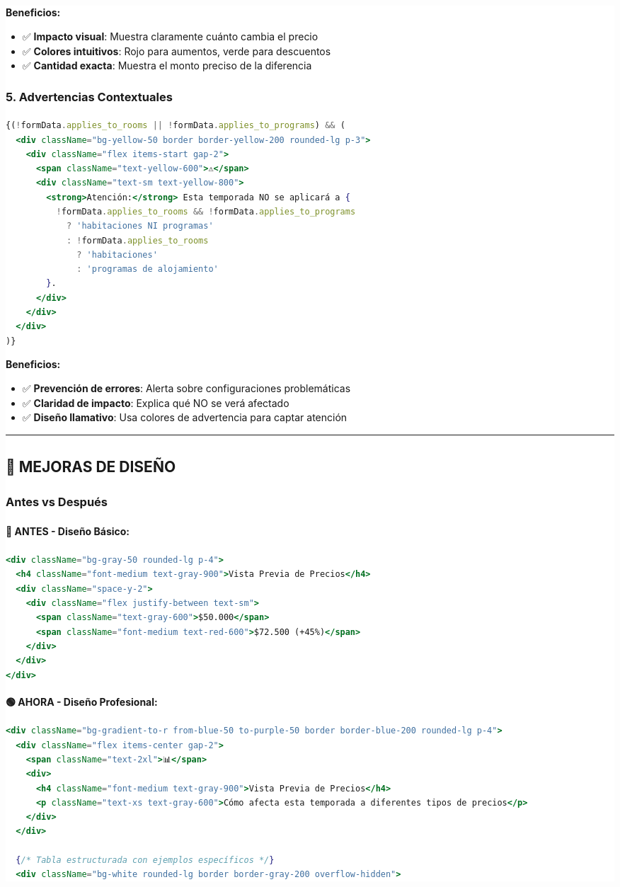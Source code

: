 **Beneficios:**
- ✅ **Impacto visual**: Muestra claramente cuánto cambia el precio
- ✅ **Colores intuitivos**: Rojo para aumentos, verde para descuentos
- ✅ **Cantidad exacta**: Muestra el monto preciso de la diferencia

### **5. Advertencias Contextuales**
```jsx
{(!formData.applies_to_rooms || !formData.applies_to_programs) && (
  <div className="bg-yellow-50 border border-yellow-200 rounded-lg p-3">
    <div className="flex items-start gap-2">
      <span className="text-yellow-600">⚠️</span>
      <div className="text-sm text-yellow-800">
        <strong>Atención:</strong> Esta temporada NO se aplicará a {
          !formData.applies_to_rooms && !formData.applies_to_programs 
            ? 'habitaciones NI programas'
            : !formData.applies_to_rooms 
              ? 'habitaciones'
              : 'programas de alojamiento'
        }.
      </div>
    </div>
  </div>
)}
```

**Beneficios:**
- ✅ **Prevención de errores**: Alerta sobre configuraciones problemáticas
- ✅ **Claridad de impacto**: Explica qué NO se verá afectado
- ✅ **Diseño llamativo**: Usa colores de advertencia para captar atención

---

## 🎨 **MEJORAS DE DISEÑO**

### **Antes vs Después**

#### **🔴 ANTES - Diseño Básico:**
```jsx
<div className="bg-gray-50 rounded-lg p-4">
  <h4 className="font-medium text-gray-900">Vista Previa de Precios</h4>
  <div className="space-y-2">
    <div className="flex justify-between text-sm">
      <span className="text-gray-600">$50.000</span>
      <span className="font-medium text-red-600">$72.500 (+45%)</span>
    </div>
  </div>
</div>
```

#### **🟢 AHORA - Diseño Profesional:**
```jsx
<div className="bg-gradient-to-r from-blue-50 to-purple-50 border border-blue-200 rounded-lg p-4">
  <div className="flex items-center gap-2">
    <span className="text-2xl">📊</span>
    <div>
      <h4 className="font-medium text-gray-900">Vista Previa de Precios</h4>
      <p className="text-xs text-gray-600">Cómo afecta esta temporada a diferentes tipos de precios</p>
    </div>
  </div>
  
  {/* Tabla estructurada con ejemplos específicos */}
  <div className="bg-white rounded-lg border border-gray-200 overflow-hidden">
```